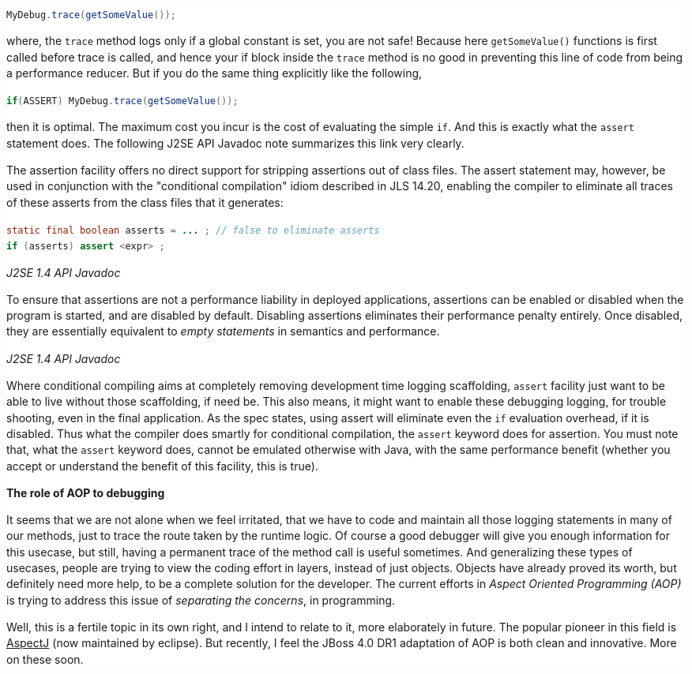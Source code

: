 ```java
MyDebug.trace(getSomeValue());
```

where, the `trace` method logs only if a global constant is set, you are not safe! Because here `getSomeValue()` functions is first called before trace is called, and hence your if block inside the `trace` method is no good in preventing this line of code from being a performance reducer. But if you do the same thing explicitly like the following,

```java
if(ASSERT) MyDebug.trace(getSomeValue());
```

then it is optimal. The maximum cost you incur is the cost of evaluating the simple `if`. And this is exactly what the `assert` statement does. The following J2SE API Javadoc note summarizes this link very clearly.

The assertion facility offers no direct support for stripping assertions out of class files. The assert statement may, however, be used in conjunction with the "conditional compilation" idiom described in JLS 14.20, enabling the compiler to eliminate all traces of these asserts from the class files that it generates:

```java
static final boolean asserts = ... ; // false to eliminate asserts
if (asserts) assert <expr> ;
```

*J2SE 1.4 API Javadoc*

To ensure that assertions are not a performance liability in deployed applications, assertions can be enabled or disabled when the program is started, and are disabled by default. Disabling assertions eliminates their performance penalty entirely. Once disabled, they are essentially equivalent to *empty statements* in semantics and performance.

*J2SE 1.4 API Javadoc*

Where conditional compiling aims at completely removing development time logging scaffolding, `assert` facility just want to be able to live without those scaffolding, if need be. This also means, it might want to enable these debugging logging, for trouble shooting, even in the final application. As the spec states, using assert will eliminate even the `if` evaluation overhead, if it is disabled. Thus what the compiler does smartly for conditional compilation, the `assert` keyword does for assertion. You must note that, what the `assert` keyword does, cannot be emulated otherwise with Java, with the same performance benefit (whether you accept or understand the benefit of this facility, this is true).

**The role of AOP to debugging**

It seems that we are not alone when we feel irritated, that we have to code and maintain all those logging statements in many of our methods, just to trace the route taken by the runtime logic. Of course a good debugger will give you enough information for this usecase, but still, having a permanent trace of the method call is useful sometimes. And generalizing these types of usecases, people are trying to view the coding effort in layers, instead of just objects. Objects have already proved its worth, but definitely need more help, to be a complete solution for the developer. The current efforts in *Aspect Oriented Programming (AOP)* is trying to address this issue of *separating the concerns*, in programming.

Well, this is a fertile topic in its own right, and I intend to relate to it, more elaborately in future. The popular pioneer in this field is [AspectJ](https://aspectj.org/) (now maintained by eclipse). But recently, I feel the JBoss 4.0 DR1 adaptation of AOP is both clean and innovative. More on these soon.
